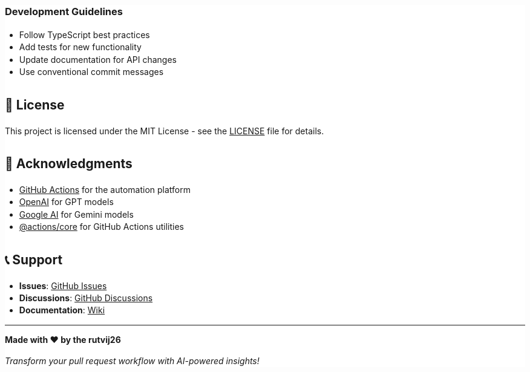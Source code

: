 ### Development Guidelines

- Follow TypeScript best practices
- Add tests for new functionality
- Update documentation for API changes
- Use conventional commit messages

## 📄 License

This project is licensed under the MIT License - see the [LICENSE](LICENSE) file for details.

## 🙏 Acknowledgments

- [GitHub Actions](https://github.com/features/actions) for the automation platform
- [OpenAI](https://openai.com/) for GPT models
- [Google AI](https://ai.google/) for Gemini models
- [@actions/core](https://github.com/actions/toolkit) for GitHub Actions utilities

## 📞 Support

- **Issues**: [GitHub Issues](https://github.com/rutvij26/sentinel/issues)
- **Discussions**: [GitHub Discussions](https://github.com/rutvij26/sentinel/discussions)
- **Documentation**: [Wiki](https://github.com/rutvij26/sentinel/wiki)

---

**Made with ❤️ by the rutvij26**

_Transform your pull request workflow with AI-powered insights!_
